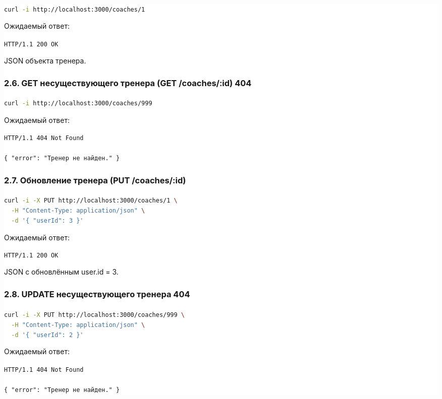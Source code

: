 ```bash
curl -i http://localhost:3000/coaches/1
```

Ожидаемый ответ:

```
HTTP/1.1 200 OK
```

JSON объекта тренера.

### 2.6. GET несуществующего тренера (GET /coaches/:id)  404

```bash
curl -i http://localhost:3000/coaches/999
```

Ожидаемый ответ:

```
HTTP/1.1 404 Not Found

{ "error": "Тренер не найден." }
```

### 2.7. Обновление тренера (PUT /coaches/:id)

```bash
curl -i -X PUT http://localhost:3000/coaches/1 \
  -H "Content-Type: application/json" \
  -d '{ "userId": 3 }'
```

Ожидаемый ответ:

```
HTTP/1.1 200 OK
```

JSON с обновлённым user.id = 3.

### 2.8. UPDATE несуществующего тренера  404


```bash
curl -i -X PUT http://localhost:3000/coaches/999 \
  -H "Content-Type: application/json" \
  -d '{ "userId": 2 }'
```

Ожидаемый ответ:

```
HTTP/1.1 404 Not Found

{ "error": "Тренер не найден." }
```
